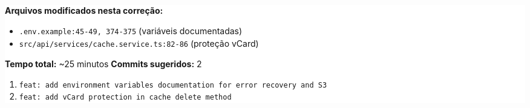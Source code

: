 **Arquivos modificados nesta correção:**
- `.env.example:45-49, 374-375` (variáveis documentadas)
- `src/api/services/cache.service.ts:82-86` (proteção vCard)

**Tempo total:** ~25 minutos
**Commits sugeridos:** 2
1. `feat: add environment variables documentation for error recovery and S3`
2. `feat: add vCard protection in cache delete method`
